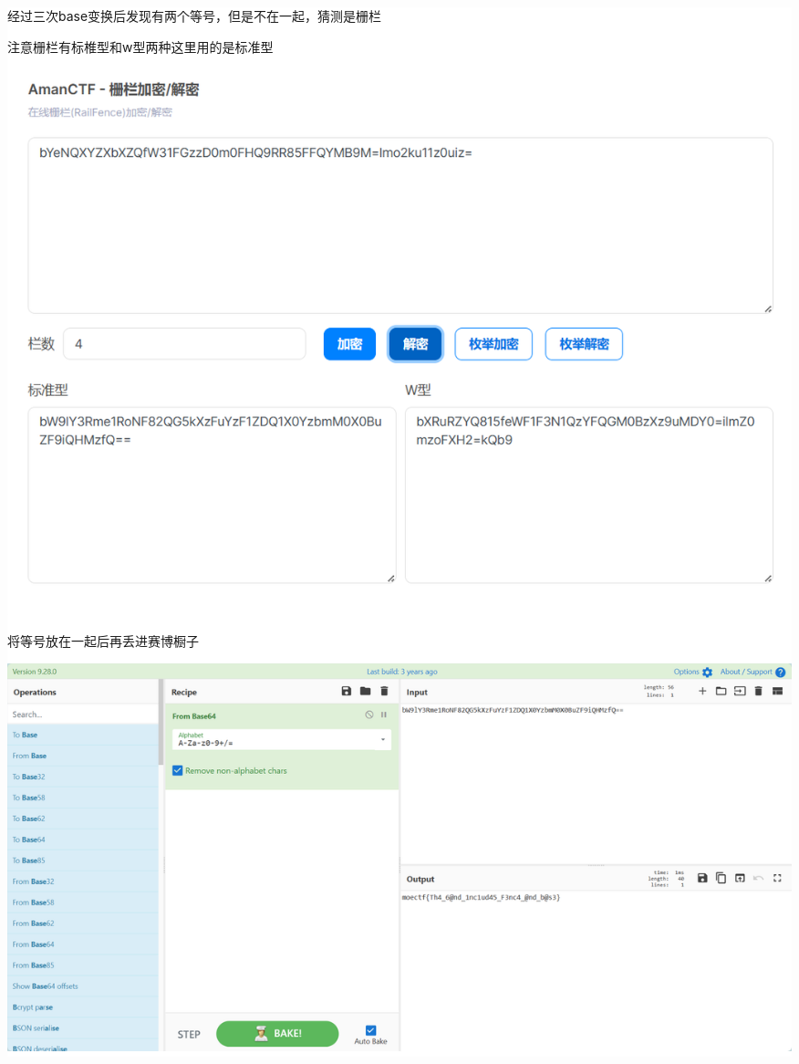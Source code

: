 经过三次base变换后发现有两个等号，但是不在一起，猜测是栅栏

注意栅栏有标椎型和w型两种这里用的是标准型

![littlebean-9.png](./misc_assets/littlebean-9.png)

将等号放在一起后再丢进赛博橱子

![littlebean-10.png](./misc_assets/littlebean-10.png)
